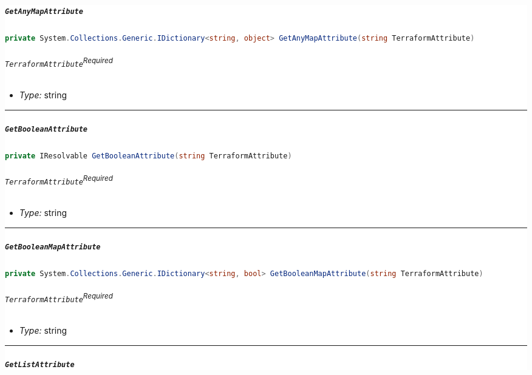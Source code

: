 ##### `GetAnyMapAttribute` <a name="GetAnyMapAttribute" id="rhizo-co-terraform-provider-oci.coreCrossConnectGroup.CoreCrossConnectGroup.getAnyMapAttribute"></a>

```csharp
private System.Collections.Generic.IDictionary<string, object> GetAnyMapAttribute(string TerraformAttribute)
```

###### `TerraformAttribute`<sup>Required</sup> <a name="TerraformAttribute" id="rhizo-co-terraform-provider-oci.coreCrossConnectGroup.CoreCrossConnectGroup.getAnyMapAttribute.parameter.terraformAttribute"></a>

- *Type:* string

---

##### `GetBooleanAttribute` <a name="GetBooleanAttribute" id="rhizo-co-terraform-provider-oci.coreCrossConnectGroup.CoreCrossConnectGroup.getBooleanAttribute"></a>

```csharp
private IResolvable GetBooleanAttribute(string TerraformAttribute)
```

###### `TerraformAttribute`<sup>Required</sup> <a name="TerraformAttribute" id="rhizo-co-terraform-provider-oci.coreCrossConnectGroup.CoreCrossConnectGroup.getBooleanAttribute.parameter.terraformAttribute"></a>

- *Type:* string

---

##### `GetBooleanMapAttribute` <a name="GetBooleanMapAttribute" id="rhizo-co-terraform-provider-oci.coreCrossConnectGroup.CoreCrossConnectGroup.getBooleanMapAttribute"></a>

```csharp
private System.Collections.Generic.IDictionary<string, bool> GetBooleanMapAttribute(string TerraformAttribute)
```

###### `TerraformAttribute`<sup>Required</sup> <a name="TerraformAttribute" id="rhizo-co-terraform-provider-oci.coreCrossConnectGroup.CoreCrossConnectGroup.getBooleanMapAttribute.parameter.terraformAttribute"></a>

- *Type:* string

---

##### `GetListAttribute` <a name="GetListAttribute" id="rhizo-co-terraform-provider-oci.coreCrossConnectGroup.CoreCrossConnectGroup.getListAttribute"></a>
